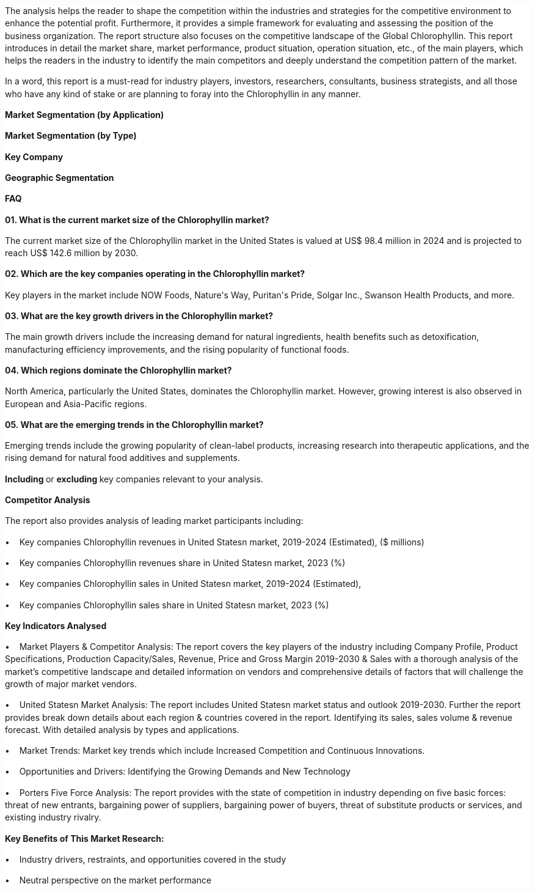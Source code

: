 </p><p>The analysis helps the reader to shape the competition within the industries and strategies for the competitive environment to enhance the potential profit. Furthermore, it provides a simple framework for evaluating and assessing the position of the business organization. The report structure also focuses on the competitive landscape of the Global Chlorophyllin. This report introduces in detail the market share, market performance, product situation, operation situation, etc., of the main players, which helps the readers in the industry to identify the main competitors and deeply understand the competition pattern of the market.</p><p>
</p><p>In a word, this report is a must-read for industry players, investors, researchers, consultants, business strategists, and all those who have any kind of stake or are planning to foray into the Chlorophyllin in any manner.</p><p>
<strong>Market Segmentation (by Application)</strong></p><p>
</p><p>
<strong>Market Segmentation (by Type)</strong></p><p>
</p><p>
<strong>Key Company</strong></p><p>
</p><p>
<strong>Geographic Segmentation</strong></p><p>
</p><p>
<strong>FAQ</strong></p><p>
</p><p><strong>01. What is the current market size of the Chlorophyllin market?</strong></p><p>
</p><p>The current market size of the Chlorophyllin market in the United States is valued at US$ 98.4 million in 2024 and is projected to reach US$ 142.6 million by 2030.</p><p>
</p><p><strong>02. Which are the key companies operating in the Chlorophyllin market?</strong></p><p>
Key players in the market include NOW Foods, Nature's Way, Puritan's Pride, Solgar Inc., Swanson Health Products, and more.</p><p>
</p><p><strong>03. What are the key growth drivers in the Chlorophyllin market?</strong></p><p>
The main growth drivers include the increasing demand for natural ingredients, health benefits such as detoxification, manufacturing efficiency improvements, and the rising popularity of functional foods.</p><p>
</p><p><strong>04. Which regions dominate the Chlorophyllin market?</strong></p><p>
North America, particularly the United States, dominates the Chlorophyllin market. However, growing interest is also observed in European and Asia-Pacific regions.</p><p>
</p><p><strong>05. What are the emerging trends in the Chlorophyllin market?</strong></p><p>
Emerging trends include the growing popularity of clean-label products, increasing research into therapeutic applications, and the rising demand for natural food additives and supplements.</p><p>
</p><p><strong>Including </strong>or <strong>excluding </strong>key companies relevant to your analysis.</p><p>
<strong>Competitor Analysis</strong></p><p>
</p><p>The report also provides analysis of leading market participants including:</p><p>
•    Key companies Chlorophyllin revenues in United Statesn market, 2019-2024 (Estimated), ($ millions)</p><p>
•    Key companies Chlorophyllin revenues share in United Statesn market, 2023 (%)</p><p>
•    Key companies Chlorophyllin sales in United Statesn market, 2019-2024 (Estimated),</p><p>
•    Key companies Chlorophyllin sales share in United Statesn market, 2023 (%)</p><p>
</p><p><strong>Key Indicators Analysed</strong></p><p>
•    Market Players &amp; Competitor Analysis: The report covers the key players of the industry including Company Profile, Product Specifications, Production Capacity/Sales, Revenue, Price and Gross Margin 2019-2030 &amp; Sales with a thorough analysis of the market’s competitive landscape and detailed information on vendors and comprehensive details of factors that will challenge the growth of major market vendors.</p><p>
•    United Statesn Market Analysis: The report includes United Statesn market status and outlook 2019-2030. Further the report provides break down details about each region &amp; countries covered in the report. Identifying its sales, sales volume &amp; revenue forecast. With detailed analysis by types and applications.</p><p>
•    Market Trends: Market key trends which include Increased Competition and Continuous Innovations.</p><p>
•    Opportunities and Drivers: Identifying the Growing Demands and New Technology</p><p>
•    Porters Five Force Analysis: The report provides with the state of competition in industry depending on five basic forces: threat of new entrants, bargaining power of suppliers, bargaining power of buyers, threat of substitute products or services, and existing industry rivalry.</p><p>
</p><p><strong>Key Benefits of This Market Research:</strong></p><p>
•    Industry drivers, restraints, and opportunities covered in the study</p><p>
•    Neutral perspective on the market performance</p><p>